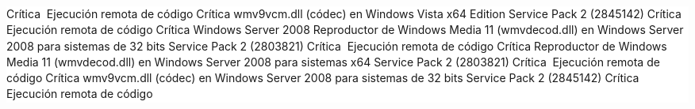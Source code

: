 <td style="border:1px solid black;">
Crítica   
Ejecución remota de código
</td>
<td style="border:1px solid black;">
Crítica
</td>
</tr>
<tr>
<td style="border:1px solid black;">
wmv9vcm.dll (códec) en Windows Vista x64 Edition Service Pack 2  
(2845142)
</td>
<td style="border:1px solid black;">
Crítica   
Ejecución remota de código
</td>
<td style="border:1px solid black;">
Crítica
</td>
</tr>
<tr>
<th colspan="3">
Windows Server 2008
</th>
</tr>
<tr class="alternateRow">
<td style="border:1px solid black;">
Reproductor de Windows Media 11 (wmvdecod.dll) en Windows Server 2008 para sistemas de 32 bits Service Pack 2  
(2803821)
</td>
<td style="border:1px solid black;">
Crítica   
Ejecución remota de código
</td>
<td style="border:1px solid black;">
Crítica
</td>
</tr>
<tr>
<td style="border:1px solid black;">
Reproductor de Windows Media 11 (wmvdecod.dll) en Windows Server 2008 para sistemas x64 Service Pack 2  
(2803821)
</td>
<td style="border:1px solid black;">
Crítica   
Ejecución remota de código
</td>
<td style="border:1px solid black;">
Crítica
</td>
</tr>
<tr class="alternateRow">
<td style="border:1px solid black;">
wmv9vcm.dll (códec) en Windows Server 2008 para sistemas de 32 bits Service Pack 2  
(2845142)
</td>
<td style="border:1px solid black;">
Crítica   
Ejecución remota de código
</td>
<td style="border:1px solid black;">